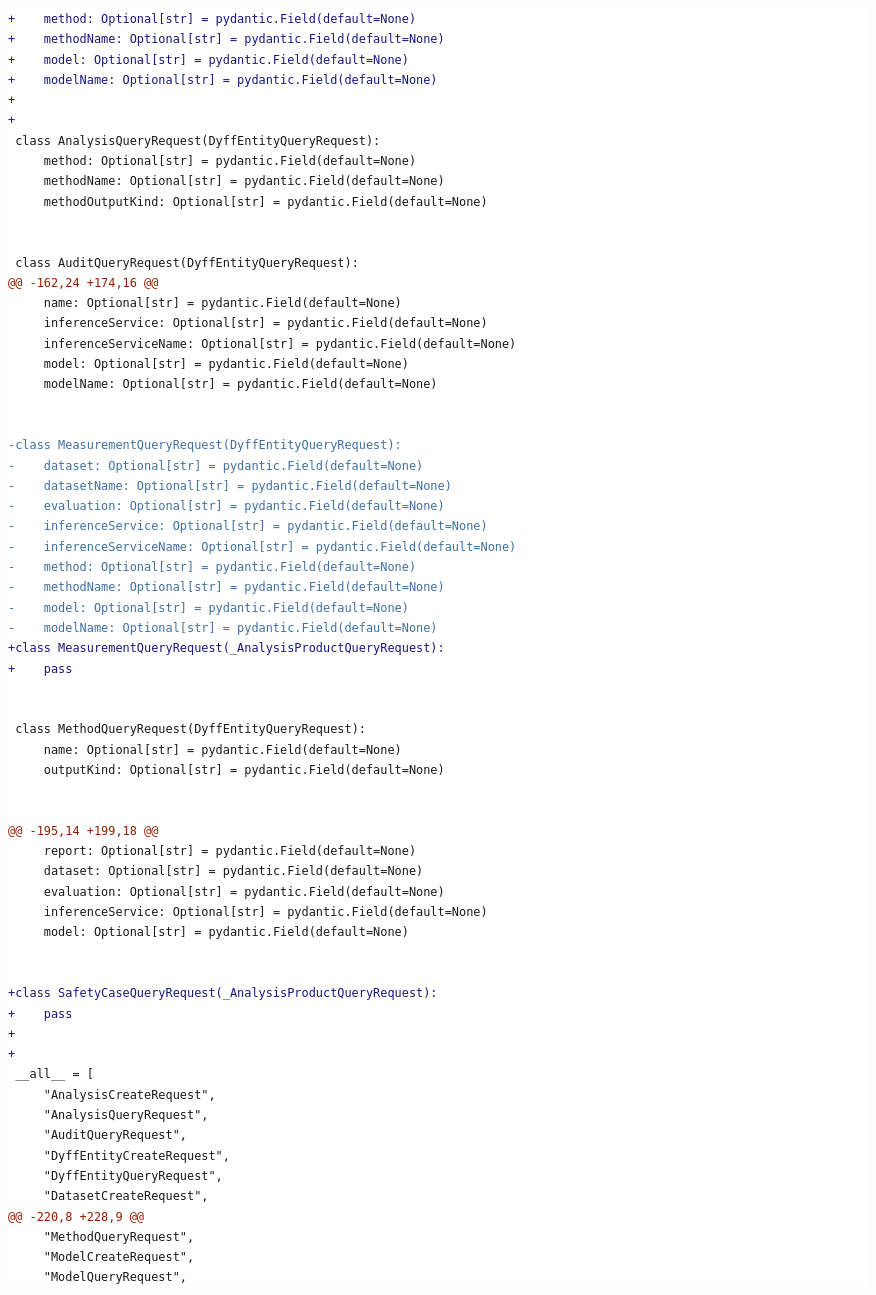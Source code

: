 ```diff
+    method: Optional[str] = pydantic.Field(default=None)
+    methodName: Optional[str] = pydantic.Field(default=None)
+    model: Optional[str] = pydantic.Field(default=None)
+    modelName: Optional[str] = pydantic.Field(default=None)
+
+
 class AnalysisQueryRequest(DyffEntityQueryRequest):
     method: Optional[str] = pydantic.Field(default=None)
     methodName: Optional[str] = pydantic.Field(default=None)
     methodOutputKind: Optional[str] = pydantic.Field(default=None)
 
 
 class AuditQueryRequest(DyffEntityQueryRequest):
@@ -162,24 +174,16 @@
     name: Optional[str] = pydantic.Field(default=None)
     inferenceService: Optional[str] = pydantic.Field(default=None)
     inferenceServiceName: Optional[str] = pydantic.Field(default=None)
     model: Optional[str] = pydantic.Field(default=None)
     modelName: Optional[str] = pydantic.Field(default=None)
 
 
-class MeasurementQueryRequest(DyffEntityQueryRequest):
-    dataset: Optional[str] = pydantic.Field(default=None)
-    datasetName: Optional[str] = pydantic.Field(default=None)
-    evaluation: Optional[str] = pydantic.Field(default=None)
-    inferenceService: Optional[str] = pydantic.Field(default=None)
-    inferenceServiceName: Optional[str] = pydantic.Field(default=None)
-    method: Optional[str] = pydantic.Field(default=None)
-    methodName: Optional[str] = pydantic.Field(default=None)
-    model: Optional[str] = pydantic.Field(default=None)
-    modelName: Optional[str] = pydantic.Field(default=None)
+class MeasurementQueryRequest(_AnalysisProductQueryRequest):
+    pass
 
 
 class MethodQueryRequest(DyffEntityQueryRequest):
     name: Optional[str] = pydantic.Field(default=None)
     outputKind: Optional[str] = pydantic.Field(default=None)
 
 
@@ -195,14 +199,18 @@
     report: Optional[str] = pydantic.Field(default=None)
     dataset: Optional[str] = pydantic.Field(default=None)
     evaluation: Optional[str] = pydantic.Field(default=None)
     inferenceService: Optional[str] = pydantic.Field(default=None)
     model: Optional[str] = pydantic.Field(default=None)
 
 
+class SafetyCaseQueryRequest(_AnalysisProductQueryRequest):
+    pass
+
+
 __all__ = [
     "AnalysisCreateRequest",
     "AnalysisQueryRequest",
     "AuditQueryRequest",
     "DyffEntityCreateRequest",
     "DyffEntityQueryRequest",
     "DatasetCreateRequest",
@@ -220,8 +228,9 @@
     "MethodQueryRequest",
     "ModelCreateRequest",
     "ModelQueryRequest",
```
